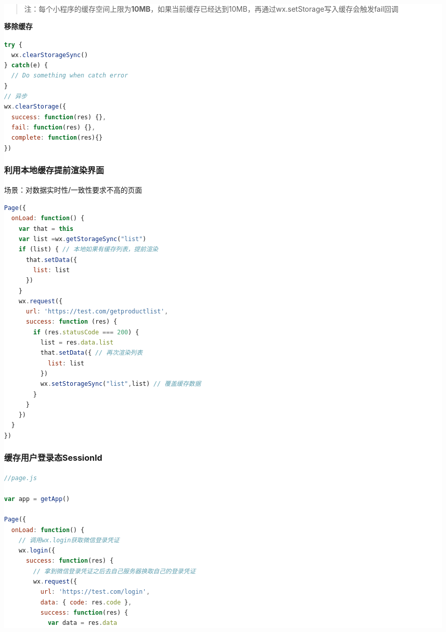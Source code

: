 > 注：每个小程序的缓存空间上限为**10MB**，如果当前缓存已经达到10MB，再通过wx.setStorage写入缓存会触发fail回调

**移除缓存**

```js
try {
  wx.clearStorageSync()
} catch(e) {
  // Do something when catch error
}
// 异步
wx.clearStorage({
  success: function(res) {},
  fail: function(res) {},
  complete: function(res){}
})
```

### 利用本地缓存提前渲染界面

场景：对数据实时性/一致性要求不高的页面

```js
Page({
  onLoad: function() {
    var that = this
    var list =wx.getStorageSync("list")
    if (list) { // 本地如果有缓存列表，提前渲染
      that.setData({
        list: list
      })
    }
    wx.request({
      url: 'https://test.com/getproductlist',
      success: function (res) {
        if (res.statusCode === 200) {
          list = res.data.list
          that.setData({ // 再次渲染列表
            list: list
          })
          wx.setStorageSync("list",list) // 覆盖缓存数据
        }
      }
    })
  }
})
```

### 缓存用户登录态SessionId

```js
//page.js

var app = getApp()

Page({
  onLoad: function() {
    // 调用wx.login获取微信登录凭证
    wx.login({
      success: function(res) {
        // 拿到微信登录凭证之后去自己服务器换取自己的登录凭证
        wx.request({
          url: 'https://test.com/login',
          data: { code: res.code },
          success: function(res) {
            var data = res.data
```